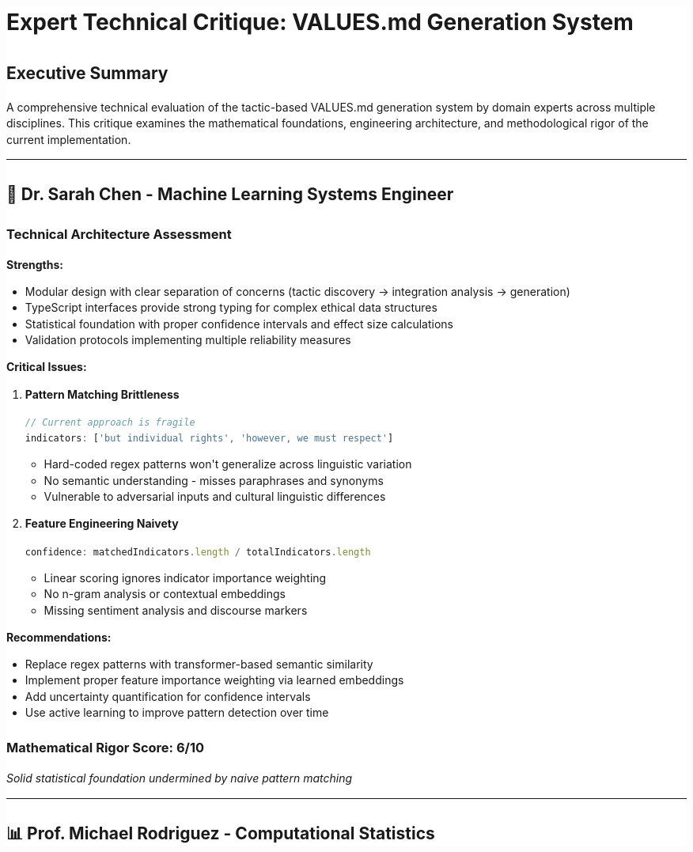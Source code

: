 # Expert Technical Critique: VALUES.md Generation System

## Executive Summary

A comprehensive technical evaluation of the tactic-based VALUES.md generation system by domain experts across multiple disciplines. This critique examines the mathematical foundations, engineering architecture, and methodological rigor of the current implementation.

---

## 🔬 Dr. Sarah Chen - Machine Learning Systems Engineer

### Technical Architecture Assessment

**Strengths:**
- Modular design with clear separation of concerns (tactic discovery → integration analysis → generation)
- TypeScript interfaces provide strong typing for complex ethical data structures
- Statistical foundation with proper confidence intervals and effect size calculations
- Validation protocols implementing multiple reliability measures

**Critical Issues:**

1. **Pattern Matching Brittleness**
   ```typescript
   // Current approach is fragile
   indicators: ['but individual rights', 'however, we must respect']
   ```
   - Hard-coded regex patterns won't generalize across linguistic variation
   - No semantic understanding - misses paraphrases and synonyms
   - Vulnerable to adversarial inputs and cultural linguistic differences

2. **Feature Engineering Naivety**
   ```typescript
   confidence: matchedIndicators.length / totalIndicators.length
   ```
   - Linear scoring ignores indicator importance weighting
   - No n-gram analysis or contextual embeddings
   - Missing sentiment analysis and discourse markers

**Recommendations:**
- Replace regex patterns with transformer-based semantic similarity
- Implement proper feature importance weighting via learned embeddings
- Add uncertainty quantification for confidence intervals
- Use active learning to improve pattern detection over time

### Mathematical Rigor Score: 6/10
*Solid statistical foundation undermined by naive pattern matching*

---

## 📊 Prof. Michael Rodriguez - Computational Statistics
